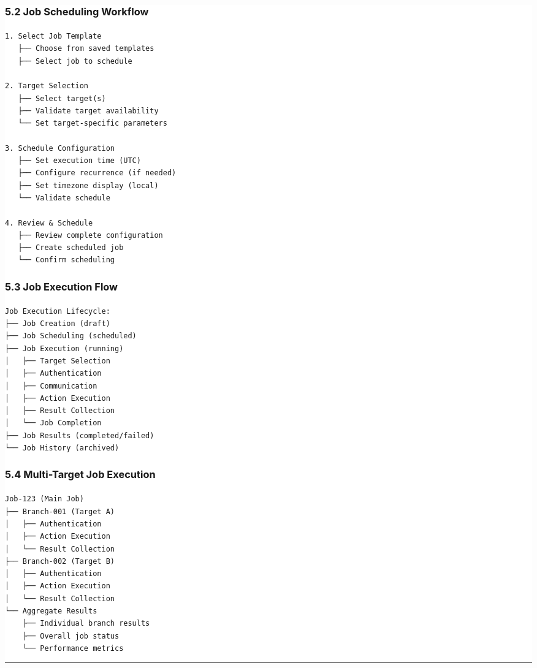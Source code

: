 ### **5.2 Job Scheduling Workflow**
```
1. Select Job Template
   ├── Choose from saved templates
   ├── Select job to schedule

2. Target Selection
   ├── Select target(s)
   ├── Validate target availability
   └── Set target-specific parameters

3. Schedule Configuration
   ├── Set execution time (UTC)
   ├── Configure recurrence (if needed)
   ├── Set timezone display (local)
   └── Validate schedule

4. Review & Schedule
   ├── Review complete configuration
   ├── Create scheduled job
   └── Confirm scheduling
```

### **5.3 Job Execution Flow**
```
Job Execution Lifecycle:
├── Job Creation (draft)
├── Job Scheduling (scheduled)
├── Job Execution (running)
│   ├── Target Selection
│   ├── Authentication
│   ├── Communication
│   ├── Action Execution
│   ├── Result Collection
│   └── Job Completion
├── Job Results (completed/failed)
└── Job History (archived)
```

### **5.4 Multi-Target Job Execution**
```
Job-123 (Main Job)
├── Branch-001 (Target A)
│   ├── Authentication
│   ├── Action Execution
│   └── Result Collection
├── Branch-002 (Target B)
│   ├── Authentication
│   ├── Action Execution
│   └── Result Collection
└── Aggregate Results
    ├── Individual branch results
    ├── Overall job status
    └── Performance metrics
```

---